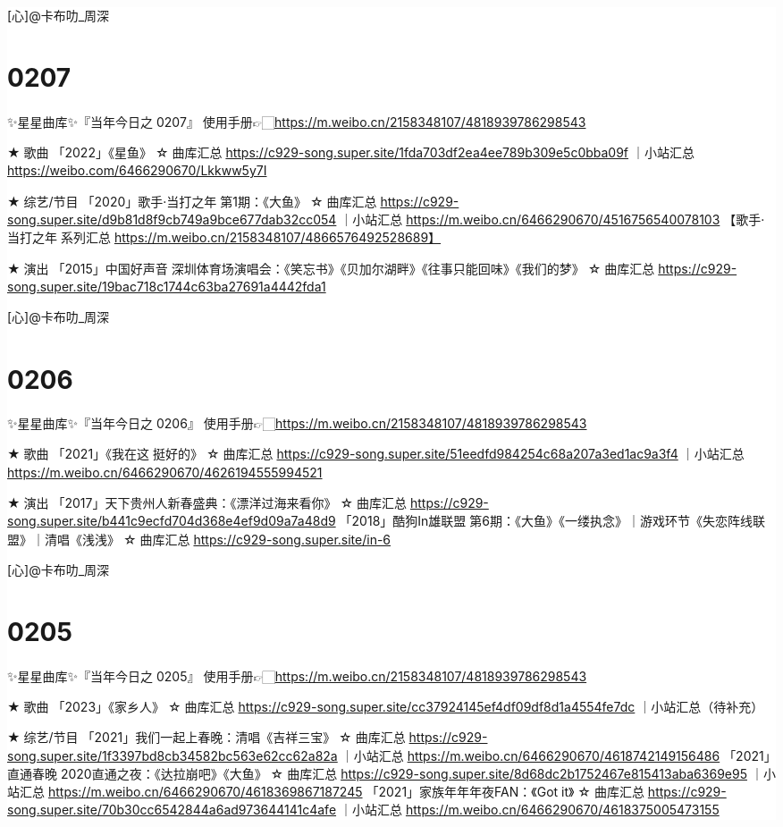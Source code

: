 [心]@卡布叻_周深

# 0207

✨星星曲库✨『当年今日之 0207』
使用手册👉🏻https://m.weibo.cn/2158348107/4818939786298543

★ 歌曲
「2022」《星鱼》
	☆ 曲库汇总 https://c929-song.super.site/1fda703df2ea4ee789b309e5c0bba09f ｜小站汇总 https://weibo.com/6466290670/Lkkww5y7I

★ 综艺/节目
「2020」歌手·当打之年 第1期：《大鱼》
	☆ 曲库汇总 https://c929-song.super.site/d9b81d8f9cb749a9bce677dab32cc054 ｜小站汇总 https://m.weibo.cn/6466290670/4516756540078103
	【歌手·当打之年 系列汇总 https://m.weibo.cn/2158348107/4866576492528689】

★ 演出
「2015」中国好声音 深圳体育场演唱会：《笑忘书》《贝加尔湖畔》《往事只能回味》《我们的梦》
	☆ 曲库汇总 https://c929-song.super.site/19bac718c1744c63ba27691a4442fda1

[心]@卡布叻_周深

# 0206

✨星星曲库✨『当年今日之 0206』
使用手册👉🏻https://m.weibo.cn/2158348107/4818939786298543

★ 歌曲
「2021」《我在这 挺好的》
	☆ 曲库汇总 https://c929-song.super.site/51eedfd984254c68a207a3ed1ac9a3f4 ｜小站汇总 https://m.weibo.cn/6466290670/4626194555994521

★ 演出
「2017」天下贵州人新春盛典：《漂洋过海来看你》
	☆ 曲库汇总 https://c929-song.super.site/b441c9ecfd704d368e4ef9d09a7a48d9
「2018」酷狗In雄联盟 第6期：《大鱼》《一缕执念》｜游戏环节《失恋阵线联盟》｜清唱《浅浅》
	☆ 曲库汇总 https://c929-song.super.site/in-6

[心]@卡布叻_周深

# 0205

✨星星曲库✨『当年今日之 0205』
使用手册👉🏻https://m.weibo.cn/2158348107/4818939786298543

★ 歌曲
「2023」《家乡人》
	☆ 曲库汇总 https://c929-song.super.site/cc37924145ef4df09df8d1a4554fe7dc ｜小站汇总（待补充） 

★ 综艺/节目
「2021」我们一起上春晚：清唱《吉祥三宝》
	☆ 曲库汇总 https://c929-song.super.site/1f3397bd8cb34582bc563e62cc62a82a ｜小站汇总 https://m.weibo.cn/6466290670/4618742149156486
「2021」直通春晚 2020直通之夜：《达拉崩吧》《大鱼》
	☆ 曲库汇总 https://c929-song.super.site/8d68dc2b1752467e815413aba6369e95 ｜小站汇总 https://m.weibo.cn/6466290670/4618369867187245
「2021」家族年年年夜FAN：《Got it》
	☆ 曲库汇总 https://c929-song.super.site/70b30cc6542844a6ad973644141c4afe ｜小站汇总 https://m.weibo.cn/6466290670/4618375005473155
